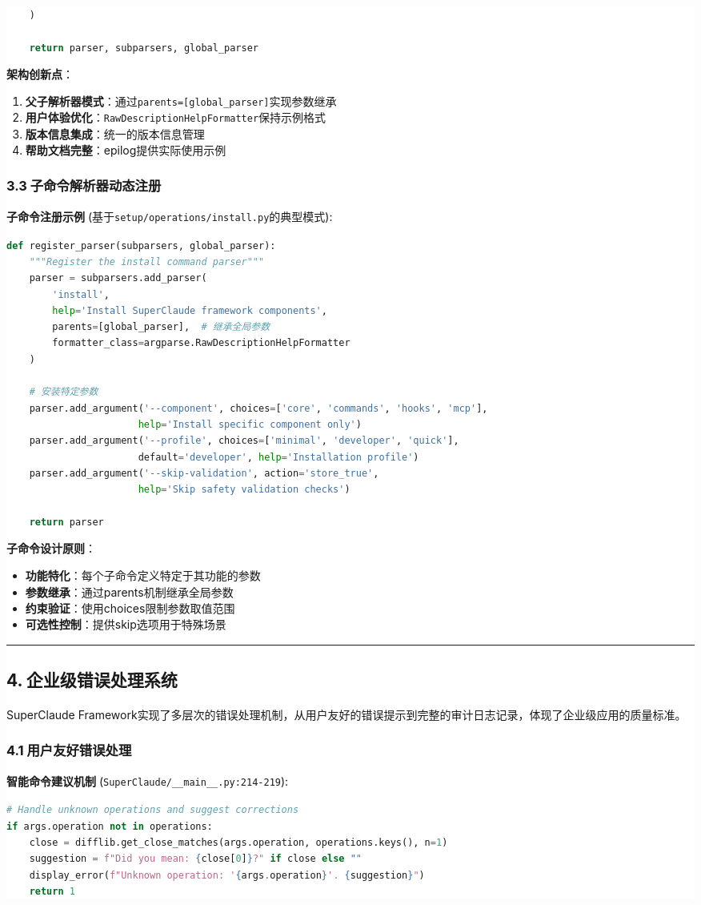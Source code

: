 ```python
    )

    return parser, subparsers, global_parser
```

**架构创新点**：
1. **父子解析器模式**：通过`parents=[global_parser]`实现参数继承
2. **用户体验优化**：`RawDescriptionHelpFormatter`保持示例格式
3. **版本信息集成**：统一的版本信息管理
4. **帮助文档完整**：epilog提供实际使用示例

### 3.3 子命令解析器动态注册

**子命令注册示例** (基于`setup/operations/install.py`的典型模式):

```python
def register_parser(subparsers, global_parser):
    """Register the install command parser"""
    parser = subparsers.add_parser(
        'install',
        help='Install SuperClaude framework components',
        parents=[global_parser],  # 继承全局参数
        formatter_class=argparse.RawDescriptionHelpFormatter
    )
    
    # 安装特定参数
    parser.add_argument('--component', choices=['core', 'commands', 'hooks', 'mcp'],
                       help='Install specific component only')
    parser.add_argument('--profile', choices=['minimal', 'developer', 'quick'],
                       default='developer', help='Installation profile')
    parser.add_argument('--skip-validation', action='store_true',
                       help='Skip safety validation checks')
    
    return parser
```

**子命令设计原则**：
- **功能特化**：每个子命令定义特定于其功能的参数
- **参数继承**：通过parents机制继承全局参数
- **约束验证**：使用choices限制参数取值范围
- **可选性控制**：提供skip选项用于特殊场景

---

## 4. 企业级错误处理系统

SuperClaude Framework实现了多层次的错误处理机制，从用户友好的错误提示到完整的审计日志记录，体现了企业级应用的质量标准。

### 4.1 用户友好错误处理

**智能命令建议机制** (`SuperClaude/__main__.py:214-219`):

```python
# Handle unknown operations and suggest corrections
if args.operation not in operations:
    close = difflib.get_close_matches(args.operation, operations.keys(), n=1)
    suggestion = f"Did you mean: {close[0]}?" if close else ""
    display_error(f"Unknown operation: '{args.operation}'. {suggestion}")
    return 1
```
